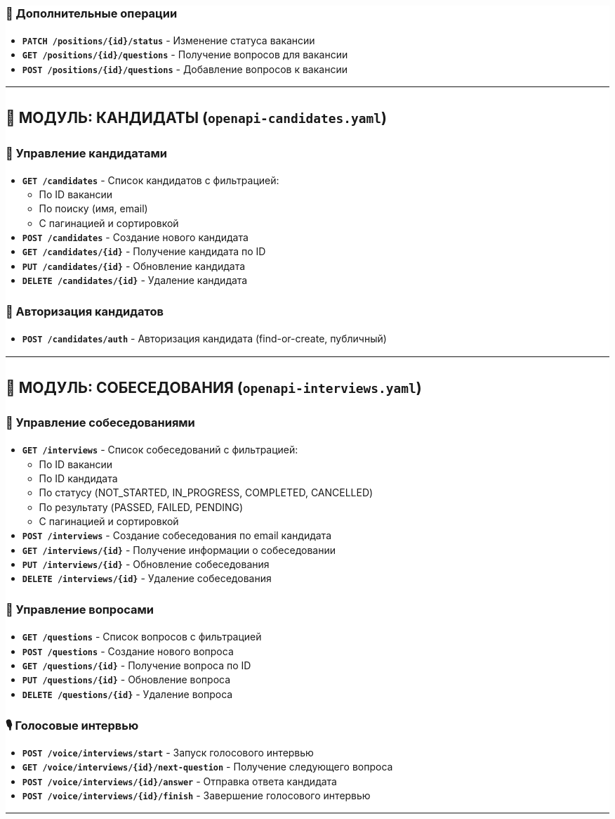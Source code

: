 ### **🔧 Дополнительные операции**
- **`PATCH /positions/{id}/status`** - Изменение статуса вакансии
- **`GET /positions/{id}/questions`** - Получение вопросов для вакансии
- **`POST /positions/{id}/questions`** - Добавление вопросов к вакансии

---

## 👤 **МОДУЛЬ: КАНДИДАТЫ** (`openapi-candidates.yaml`)

### **🎯 Управление кандидатами**
- **`GET /candidates`** - Список кандидатов с фильтрацией:
  - По ID вакансии
  - По поиску (имя, email)
  - С пагинацией и сортировкой
- **`POST /candidates`** - Создание нового кандидата
- **`GET /candidates/{id}`** - Получение кандидата по ID
- **`PUT /candidates/{id}`** - Обновление кандидата
- **`DELETE /candidates/{id}`** - Удаление кандидата

### **🔐 Авторизация кандидатов**
- **`POST /candidates/auth`** - Авторизация кандидата (find-or-create, публичный)

---

## 🎤 **МОДУЛЬ: СОБЕСЕДОВАНИЯ** (`openapi-interviews.yaml`)

### **📝 Управление собеседованиями**
- **`GET /interviews`** - Список собеседований с фильтрацией:
  - По ID вакансии
  - По ID кандидата
  - По статусу (NOT_STARTED, IN_PROGRESS, COMPLETED, CANCELLED)
  - По результату (PASSED, FAILED, PENDING)
  - С пагинацией и сортировкой
- **`POST /interviews`** - Создание собеседования по email кандидата
- **`GET /interviews/{id}`** - Получение информации о собеседовании
- **`PUT /interviews/{id}`** - Обновление собеседования
- **`DELETE /interviews/{id}`** - Удаление собеседования

### **🎯 Управление вопросами**
- **`GET /questions`** - Список вопросов с фильтрацией
- **`POST /questions`** - Создание нового вопроса
- **`GET /questions/{id}`** - Получение вопроса по ID
- **`PUT /questions/{id}`** - Обновление вопроса
- **`DELETE /questions/{id}`** - Удаление вопроса

### **🎙️ Голосовые интервью**
- **`POST /voice/interviews/start`** - Запуск голосового интервью
- **`GET /voice/interviews/{id}/next-question`** - Получение следующего вопроса
- **`POST /voice/interviews/{id}/answer`** - Отправка ответа кандидата
- **`POST /voice/interviews/{id}/finish`** - Завершение голосового интервью

---